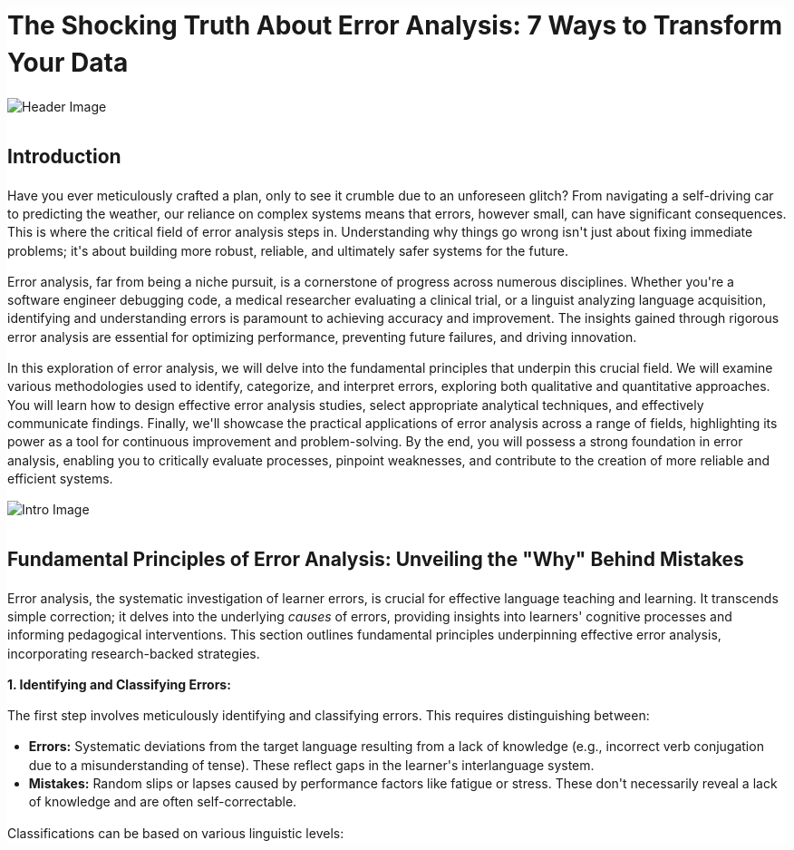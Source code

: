 # The Shocking Truth About Error Analysis: 7 Ways to Transform Your Data


![Header Image](https://fal.media/files/rabbit/Xm3O0kOZ4tuJOVhZEvlfd.png)

## Introduction
Have you ever meticulously crafted a plan, only to see it crumble due to an unforeseen glitch?  From navigating a self-driving car to predicting the weather, our reliance on complex systems means that errors, however small, can have significant consequences.  This is where the critical field of error analysis steps in. Understanding why things go wrong isn't just about fixing immediate problems; it's about building more robust, reliable, and ultimately safer systems for the future.

Error analysis, far from being a niche pursuit, is a cornerstone of progress across numerous disciplines.  Whether you're a software engineer debugging code, a medical researcher evaluating a clinical trial, or a linguist analyzing language acquisition, identifying and understanding errors is paramount to achieving accuracy and improvement.  The insights gained through rigorous error analysis are essential for optimizing performance, preventing future failures, and driving innovation.

In this exploration of error analysis, we will delve into the fundamental principles that underpin this crucial field.  We will examine various methodologies used to identify, categorize, and interpret errors, exploring both qualitative and quantitative approaches.  You will learn how to design effective error analysis studies, select appropriate analytical techniques, and effectively communicate findings.  Finally, we'll showcase the practical applications of error analysis across a range of fields, highlighting its power as a tool for continuous improvement and problem-solving.  By the end, you will possess a strong foundation in error analysis, enabling you to critically evaluate processes, pinpoint weaknesses, and contribute to the creation of more reliable and efficient systems.


![Intro Image](https://fal.media/files/elephant/CMqclKsQa_T-bJMmKjU0p.png)

## Fundamental Principles of Error Analysis: Unveiling the "Why" Behind Mistakes

Error analysis, the systematic investigation of learner errors, is crucial for effective language teaching and learning.  It transcends simple correction; it delves into the underlying *causes* of errors, providing insights into learners' cognitive processes and informing pedagogical interventions.  This section outlines fundamental principles underpinning effective error analysis, incorporating research-backed strategies.

**1.  Identifying and Classifying Errors:**

The first step involves meticulously identifying and classifying errors.  This requires distinguishing between:

* **Errors:** Systematic deviations from the target language resulting from a lack of knowledge (e.g., incorrect verb conjugation due to a misunderstanding of tense).  These reflect gaps in the learner's interlanguage system.
* **Mistakes:** Random slips or lapses caused by performance factors like fatigue or stress.  These don't necessarily reveal a lack of knowledge and are often self-correctable.

Classifications can be based on various linguistic levels:
